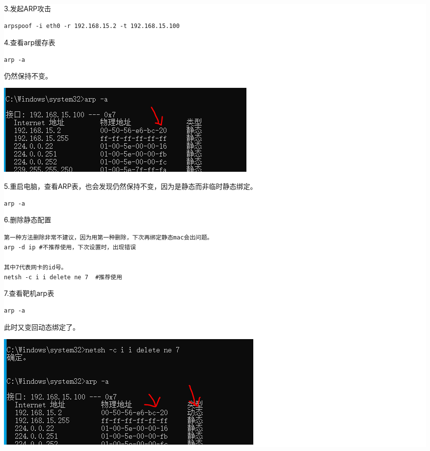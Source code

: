 3.发起ARP攻击

```
arpspoof -i eth0 -r 192.168.15.2 -t 192.168.15.100
```

4.查看arp缓存表

```
arp -a
```

仍然保持不变。

![image-20240929111224945](8.ARP攻击防御/image-20240929111224945.png)	

5.重启电脑，查看ARP表，也会发现仍然保持不变，因为是静态而非临时静态绑定。

```
arp -a
```

6.删除静态配置

```
第一种方法删除非常不建议，因为用第一种删除，下次再绑定静态mac会出问题。
arp -d ip #不推荐使用，下次设置时，出现错误

其中7代表网卡的id号。
netsh -c i i delete ne 7  #推荐使用
```

7.查看靶机arp表

```
arp -a
```

此时又变回动态绑定了。

![image-20240929111333594](8.ARP攻击防御/image-20240929111333594.png)	
